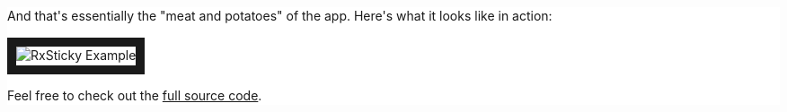 ```
```
And that's essentially the "meat and potatoes" of the app. Here's what it looks like in action:

<img src="/assets/posts/2019-06-05-reacting-to-sticky-broadcasts/rxsticky_example.gif" 
alt="RxSticky Example" width="480" height="960" border="10" />

Feel free to check out the [full source code](https://github.com/mikepalarz/RxSticky).
